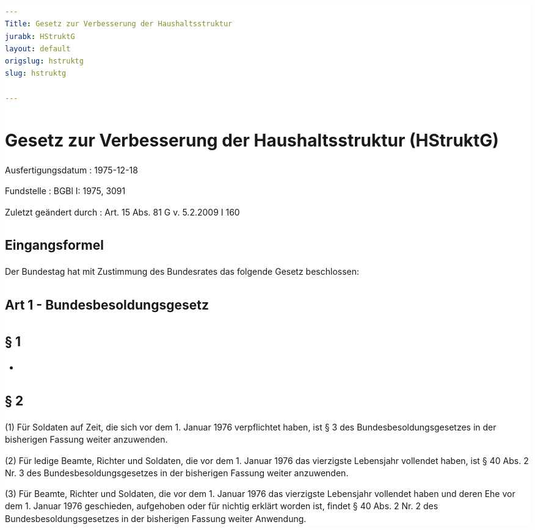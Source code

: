 ```yaml
---
Title: Gesetz zur Verbesserung der Haushaltsstruktur
jurabk: HStruktG
layout: default
origslug: hstruktg
slug: hstruktg

---
```


# Gesetz zur Verbesserung der Haushaltsstruktur (HStruktG)

Ausfertigungsdatum
:   1975-12-18

Fundstelle
:   BGBl I: 1975, 3091

Zuletzt geändert durch
:   Art. 15 Abs. 81 G v. 5.2.2009 I 160


## Eingangsformel

Der Bundestag hat mit Zustimmung des Bundesrates das folgende Gesetz
beschlossen:


## Art 1 - Bundesbesoldungsgesetz



## § 1

-


## § 2

(1) Für Soldaten auf Zeit, die sich vor dem 1. Januar 1976
verpflichtet haben, ist § 3 des Bundesbesoldungsgesetzes in der
bisherigen Fassung weiter anzuwenden.

(2) Für ledige Beamte, Richter und Soldaten, die vor dem 1. Januar
1976 das vierzigste Lebensjahr vollendet haben, ist § 40 Abs. 2 Nr. 3
des Bundesbesoldungsgesetzes in der bisherigen Fassung weiter
anzuwenden.

(3) Für Beamte, Richter und Soldaten, die vor dem 1. Januar 1976 das
vierzigste Lebensjahr vollendet haben und deren Ehe vor dem 1. Januar
1976 geschieden, aufgehoben oder für nichtig erklärt worden ist,
findet § 40 Abs. 2 Nr. 2 des Bundesbesoldungsgesetzes in der
bisherigen Fassung weiter Anwendung.
